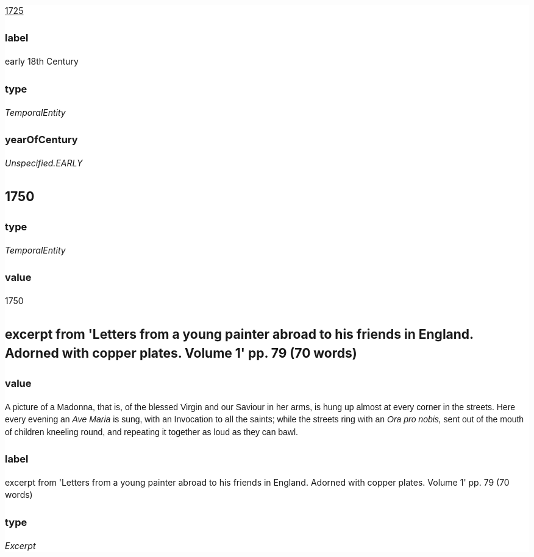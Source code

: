 
[1725](#1725)

### label


early 18th Century

### type


*TemporalEntity*

### yearOfCentury


*Unspecified.EARLY*

## 1750

### type


*TemporalEntity*

### value


1750

## excerpt from 'Letters from a young painter abroad to his friends in England. Adorned with copper plates. Volume 1' pp. 79 (70 words)

### value


<p class="MsoNormal" style="mso-pagination: none; mso-layout-grid-align: none; text-autospace: none;"><span style="font-family: Arial;">A picture of a Madonna, that is, of the blessed Virgin and our Saviour in her arms, is hung up almost at every corner in the streets. Here every evening an </span><em style="font-family: Arial;">Ave Maria</em><span style="font-family: Arial;"> is sung, with an Invocation to all the saints; while the streets ring with an </span><em style="font-family: Arial;">Ora pro nobis,</em><span style="font-family: Arial;"> sent out of the mouth of children kneeling round, and repeating it together as loud as they can bawl.</span></p>

### label


excerpt from 'Letters from a young painter abroad to his friends in England. Adorned with copper plates. Volume 1' pp. 79 (70 words)

### type


*Excerpt*

